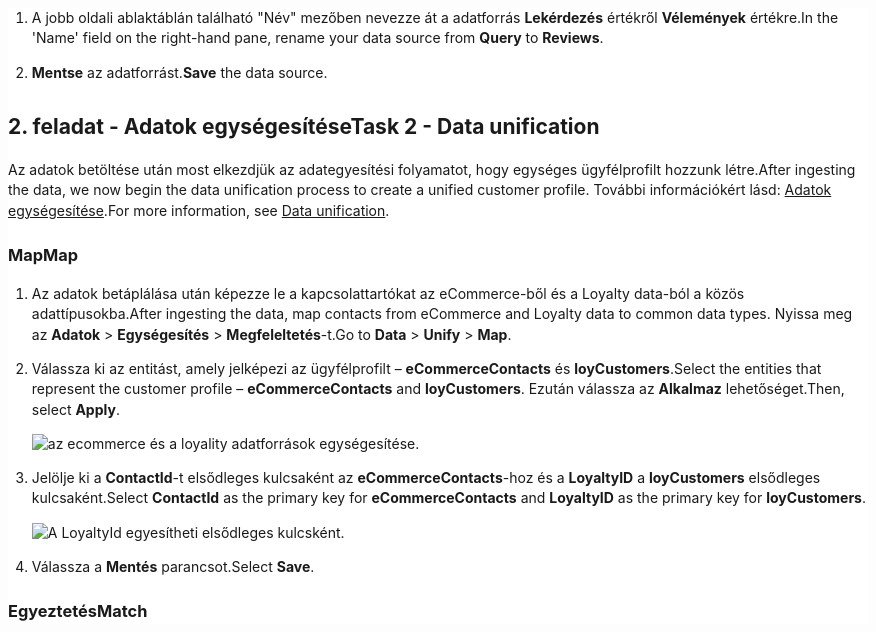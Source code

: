 1. <span data-ttu-id="c0f96-153">A jobb oldali ablaktáblán található "Név" mezőben nevezze át a adatforrás **Lekérdezés** értékről **Vélemények** értékre.</span><span class="sxs-lookup"><span data-stu-id="c0f96-153">In the 'Name' field on the right-hand pane, rename your data source from **Query** to **Reviews**.</span></span>

1. <span data-ttu-id="c0f96-154">**Mentse** az adatforrást.</span><span class="sxs-lookup"><span data-stu-id="c0f96-154">**Save** the data source.</span></span>

## <a name="task-2---data-unification"></a><span data-ttu-id="c0f96-155">2. feladat - Adatok egységesítése</span><span class="sxs-lookup"><span data-stu-id="c0f96-155">Task 2 - Data unification</span></span>

<span data-ttu-id="c0f96-156">Az adatok betöltése után most elkezdjük az adategyesítési folyamatot, hogy egységes ügyfélprofilt hozzunk létre.</span><span class="sxs-lookup"><span data-stu-id="c0f96-156">After ingesting the data, we now begin the data unification process to create a unified customer profile.</span></span> <span data-ttu-id="c0f96-157">További információkért lásd: [Adatok egységesítése](data-unification.md).</span><span class="sxs-lookup"><span data-stu-id="c0f96-157">For more information, see [Data unification](data-unification.md).</span></span>

### <a name="map"></a><span data-ttu-id="c0f96-158">Map</span><span class="sxs-lookup"><span data-stu-id="c0f96-158">Map</span></span>

1. <span data-ttu-id="c0f96-159">Az adatok betáplálása után képezze le a kapcsolattartókat az eCommerce-ből és a Loyalty data-ból a közös adattípusokba.</span><span class="sxs-lookup"><span data-stu-id="c0f96-159">After ingesting the data, map contacts from eCommerce and Loyalty data to common data types.</span></span> <span data-ttu-id="c0f96-160">Nyissa meg az **Adatok** > **Egységesítés** > **Megfeleltetés**-t.</span><span class="sxs-lookup"><span data-stu-id="c0f96-160">Go to **Data** > **Unify** > **Map**.</span></span>

1. <span data-ttu-id="c0f96-161">Válassza ki az entitást, amely jelképezi az ügyfélprofilt – **eCommerceContacts** és **loyCustomers**.</span><span class="sxs-lookup"><span data-stu-id="c0f96-161">Select the entities that represent the customer profile – **eCommerceContacts** and **loyCustomers**.</span></span> <span data-ttu-id="c0f96-162">Ezután válassza az **Alkalmaz** lehetőséget.</span><span class="sxs-lookup"><span data-stu-id="c0f96-162">Then, select **Apply**.</span></span>

   ![az ecommerce és a loyality adatforrások egységesítése.](media/unify-ecommerce-loyalty.png)

1. <span data-ttu-id="c0f96-164">Jelölje ki a **ContactId**-t elsődleges kulcsaként az **eCommerceContacts**-hoz és a **LoyaltyID** a **loyCustomers** elsődleges kulcsaként.</span><span class="sxs-lookup"><span data-stu-id="c0f96-164">Select **ContactId** as the primary key for **eCommerceContacts** and **LoyaltyID** as the primary key for **loyCustomers**.</span></span>

   ![A LoyaltyId egyesítheti elsődleges kulcsként.](media/unify-loyaltyid.png)

1. <span data-ttu-id="c0f96-166">Válassza a **Mentés** parancsot.</span><span class="sxs-lookup"><span data-stu-id="c0f96-166">Select **Save**.</span></span>

### <a name="match"></a><span data-ttu-id="c0f96-167">Egyeztetés</span><span class="sxs-lookup"><span data-stu-id="c0f96-167">Match</span></span>
